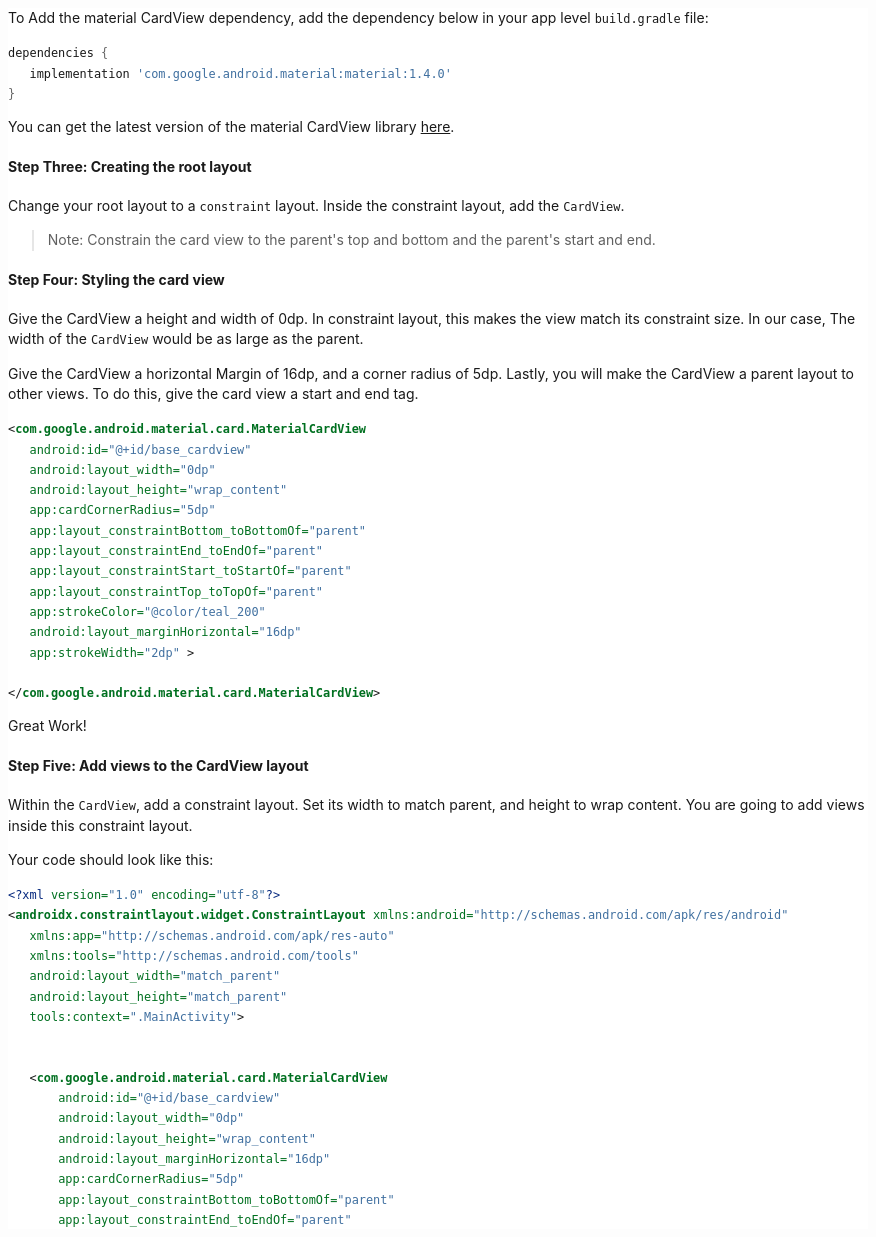 To Add the material CardView dependency, add the dependency below in your app level `build.gradle` file:

```gradle
dependencies {
   implementation 'com.google.android.material:material:1.4.0'
}
```

You can get the latest version of the material CardView library [here](https://maven.google.com/web/index.html#com.google.android.material:material).

#### Step Three: Creating the root layout
Change your root layout to a `constraint` layout. Inside the constraint layout, add the `CardView`.

> Note: Constrain the card view to the parent's top and bottom and the parent's start and end.

#### Step Four: Styling the card view
Give the CardView a height and width of 0dp. In constraint layout, this makes the view match its constraint size. In our case, The width of the `CardView` would be as large as the parent.

Give the CardView a horizontal Margin of 16dp, and a corner radius of 5dp. Lastly, you will make the CardView a parent layout to other views. To do this, give the card view a start and end tag.

```xml
<com.google.android.material.card.MaterialCardView
   android:id="@+id/base_cardview"
   android:layout_width="0dp"
   android:layout_height="wrap_content"
   app:cardCornerRadius="5dp"
   app:layout_constraintBottom_toBottomOf="parent"
   app:layout_constraintEnd_toEndOf="parent"
   app:layout_constraintStart_toStartOf="parent"
   app:layout_constraintTop_toTopOf="parent"
   app:strokeColor="@color/teal_200"
   android:layout_marginHorizontal="16dp"
   app:strokeWidth="2dp" >

</com.google.android.material.card.MaterialCardView>
```

Great Work!

#### Step Five: Add views to the CardView layout
Within the `CardView`, add a constraint layout. Set its width to match parent, and height to wrap content. You are going to add views inside this constraint layout.

Your code should look like this:

```xml
<?xml version="1.0" encoding="utf-8"?>
<androidx.constraintlayout.widget.ConstraintLayout xmlns:android="http://schemas.android.com/apk/res/android"
   xmlns:app="http://schemas.android.com/apk/res-auto"
   xmlns:tools="http://schemas.android.com/tools"
   android:layout_width="match_parent"
   android:layout_height="match_parent"
   tools:context=".MainActivity">


   <com.google.android.material.card.MaterialCardView
       android:id="@+id/base_cardview"
       android:layout_width="0dp"
       android:layout_height="wrap_content"
       android:layout_marginHorizontal="16dp"
       app:cardCornerRadius="5dp"
       app:layout_constraintBottom_toBottomOf="parent"
       app:layout_constraintEnd_toEndOf="parent"
```